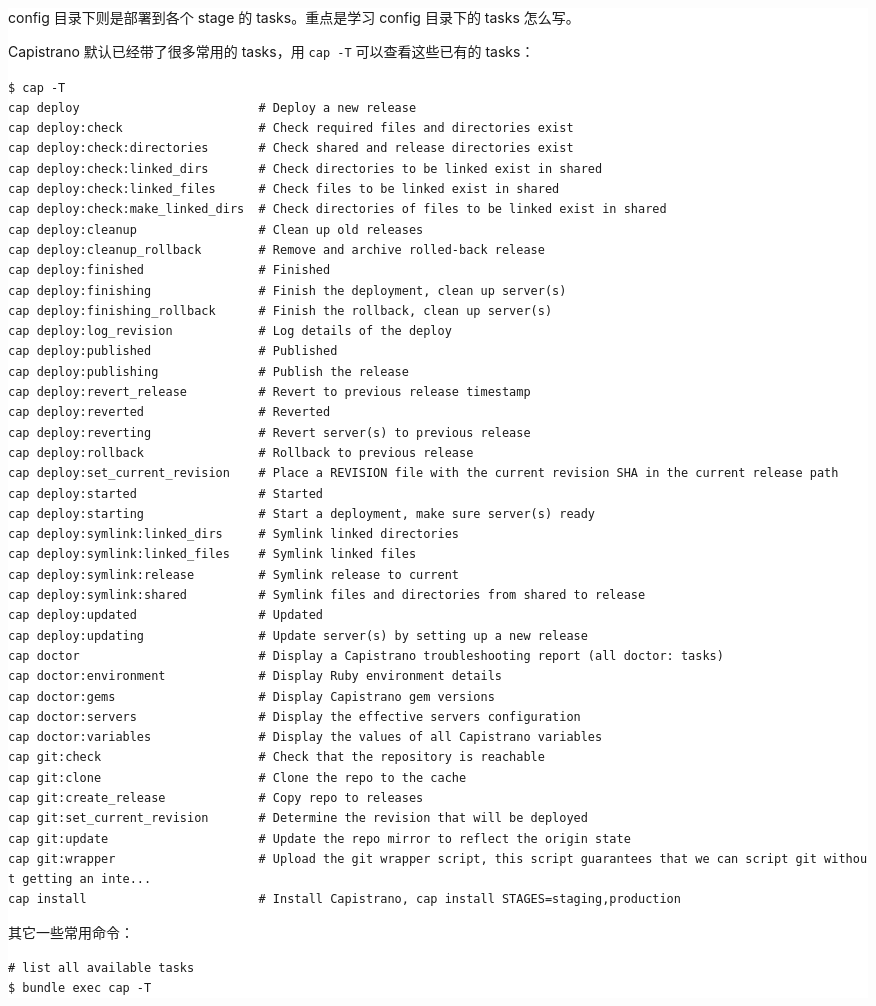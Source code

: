 config 目录下则是部署到各个 stage 的 tasks。重点是学习 config 目录下的 tasks 怎么写。

Capistrano 默认已经带了很多常用的 tasks，用 `cap -T` 可以查看这些已有的 tasks：

    $ cap -T
    cap deploy                         # Deploy a new release
    cap deploy:check                   # Check required files and directories exist
    cap deploy:check:directories       # Check shared and release directories exist
    cap deploy:check:linked_dirs       # Check directories to be linked exist in shared
    cap deploy:check:linked_files      # Check files to be linked exist in shared
    cap deploy:check:make_linked_dirs  # Check directories of files to be linked exist in shared
    cap deploy:cleanup                 # Clean up old releases
    cap deploy:cleanup_rollback        # Remove and archive rolled-back release
    cap deploy:finished                # Finished
    cap deploy:finishing               # Finish the deployment, clean up server(s)
    cap deploy:finishing_rollback      # Finish the rollback, clean up server(s)
    cap deploy:log_revision            # Log details of the deploy
    cap deploy:published               # Published
    cap deploy:publishing              # Publish the release
    cap deploy:revert_release          # Revert to previous release timestamp
    cap deploy:reverted                # Reverted
    cap deploy:reverting               # Revert server(s) to previous release
    cap deploy:rollback                # Rollback to previous release
    cap deploy:set_current_revision    # Place a REVISION file with the current revision SHA in the current release path
    cap deploy:started                 # Started
    cap deploy:starting                # Start a deployment, make sure server(s) ready
    cap deploy:symlink:linked_dirs     # Symlink linked directories
    cap deploy:symlink:linked_files    # Symlink linked files
    cap deploy:symlink:release         # Symlink release to current
    cap deploy:symlink:shared          # Symlink files and directories from shared to release
    cap deploy:updated                 # Updated
    cap deploy:updating                # Update server(s) by setting up a new release
    cap doctor                         # Display a Capistrano troubleshooting report (all doctor: tasks)
    cap doctor:environment             # Display Ruby environment details
    cap doctor:gems                    # Display Capistrano gem versions
    cap doctor:servers                 # Display the effective servers configuration
    cap doctor:variables               # Display the values of all Capistrano variables
    cap git:check                      # Check that the repository is reachable
    cap git:clone                      # Clone the repo to the cache
    cap git:create_release             # Copy repo to releases
    cap git:set_current_revision       # Determine the revision that will be deployed
    cap git:update                     # Update the repo mirror to reflect the origin state
    cap git:wrapper                    # Upload the git wrapper script, this script guarantees that we can script git without getting an inte...
    cap install                        # Install Capistrano, cap install STAGES=staging,production

其它一些常用命令：

    # list all available tasks
    $ bundle exec cap -T
